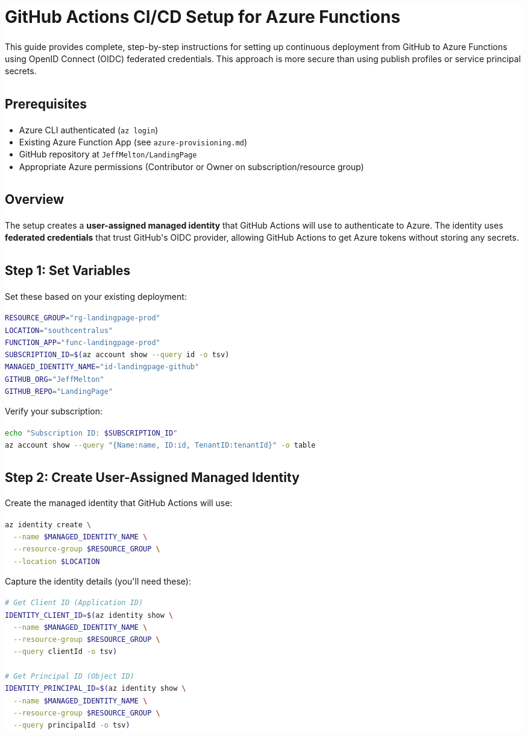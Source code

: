# GitHub Actions CI/CD Setup for Azure Functions

This guide provides complete, step-by-step instructions for setting up continuous deployment from GitHub to Azure Functions using OpenID Connect (OIDC) federated credentials. This approach is more secure than using publish profiles or service principal secrets.

## Prerequisites

- Azure CLI authenticated (`az login`)
- Existing Azure Function App (see `azure-provisioning.md`)
- GitHub repository at `JeffMelton/LandingPage`
- Appropriate Azure permissions (Contributor or Owner on subscription/resource group)

## Overview

The setup creates a **user-assigned managed identity** that GitHub Actions will use to authenticate to Azure. The identity uses **federated credentials** that trust GitHub's OIDC provider, allowing GitHub Actions to get Azure tokens without storing any secrets.

## Step 1: Set Variables

Set these based on your existing deployment:

```bash
RESOURCE_GROUP="rg-landingpage-prod"
LOCATION="southcentralus"
FUNCTION_APP="func-landingpage-prod"
SUBSCRIPTION_ID=$(az account show --query id -o tsv)
MANAGED_IDENTITY_NAME="id-landingpage-github"
GITHUB_ORG="JeffMelton"
GITHUB_REPO="LandingPage"
```

Verify your subscription:
```bash
echo "Subscription ID: $SUBSCRIPTION_ID"
az account show --query "{Name:name, ID:id, TenantID:tenantId}" -o table
```

## Step 2: Create User-Assigned Managed Identity

Create the managed identity that GitHub Actions will use:

```bash
az identity create \
  --name $MANAGED_IDENTITY_NAME \
  --resource-group $RESOURCE_GROUP \
  --location $LOCATION
```

Capture the identity details (you'll need these):

```bash
# Get Client ID (Application ID)
IDENTITY_CLIENT_ID=$(az identity show \
  --name $MANAGED_IDENTITY_NAME \
  --resource-group $RESOURCE_GROUP \
  --query clientId -o tsv)

# Get Principal ID (Object ID)
IDENTITY_PRINCIPAL_ID=$(az identity show \
  --name $MANAGED_IDENTITY_NAME \
  --resource-group $RESOURCE_GROUP \
  --query principalId -o tsv)

```